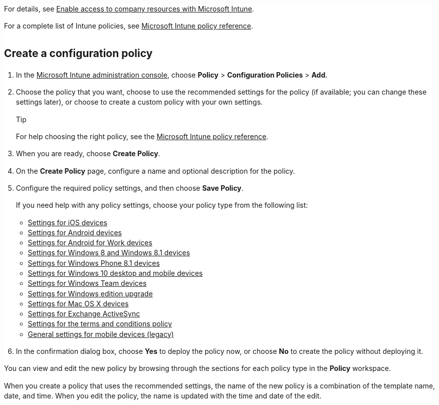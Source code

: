 For details, see [Enable access to company resources with Microsoft Intune](enable-access-to-company-resources-with-microsoft-intune.md).


For a complete list of Intune policies, see [Microsoft Intune policy reference](microsoft-intune-policy-reference.md).

## Create a configuration policy

1.  In the [Microsoft Intune administration console](https://manage.microsoft.com/), choose **Policy** &gt; **Configuration Policies** &gt; **Add**.

2.  Choose the policy that you want, choose to use the recommended settings for the policy (if available; you can change these settings later), or choose to create a custom policy with your own settings.

    > [!TIP]
    > For help choosing the right policy, see the [Microsoft Intune policy reference](microsoft-intune-policy-reference.md).

3.  When you are ready, choose **Create Policy**.

4.  On the **Create Policy** page, configure a name and optional description for the policy.

5.  Configure the required policy settings, and then choose **Save Policy**.

    If you need help with any policy settings, choose your policy type from the following list:

    - [Settings for iOS devices](ios-policy-settings-in-microsoft-intune.md)
    - [Settings for Android devices](android-policy-settings-in-microsoft-intune.md)
    - [Settings for Android for Work devices](android-for-work-policy-settings-in-microsoft-intune.md)
    - [Settings for Windows 8 and Windows 8.1 devices](windows-configuration-policy-settings-in-microsoft-intune.md)
    - [Settings for Windows Phone 8.1 devices](windows-phone-8-1-policy-settings-in-microsoft-intune.md)
    - [Settings for Windows 10 desktop and mobile devices](windows-10-policy-settings-in-microsoft-intune.md)
    - [Settings for Windows Team devices](windows-team-configuration-policy-settings-in-microsoft-intune.md)
    - [Settings for Windows edition upgrade](edition-upgrade-policy-settings-in-microsoft-intune.md)
    - [Settings for Mac OS X devices](mac-os-x-policy-settings-in-microsoft-intune.md)
    - [Settings for Exchange ActiveSync](exchange-activesync-policy-settings-in-microsoft-intune.md)
    - [Settings for the terms and conditions policy](terms-and-condition-policy-settings-in-microsoft-intune.md)
    - [General settings for mobile devices (legacy)](mobile-device-security-policy-settings-in-microsoft-intune.md)

4.  In the confirmation dialog box, choose **Yes** to deploy the policy now, or choose **No** to create the policy without deploying it.

You can view and edit the new policy by browsing through the sections for each policy type in the **Policy** workspace.

When you create a policy that uses the recommended settings, the name of the new policy is a combination of the template name, date, and time. When you edit the policy, the name is updated with the time and date of the edit.
